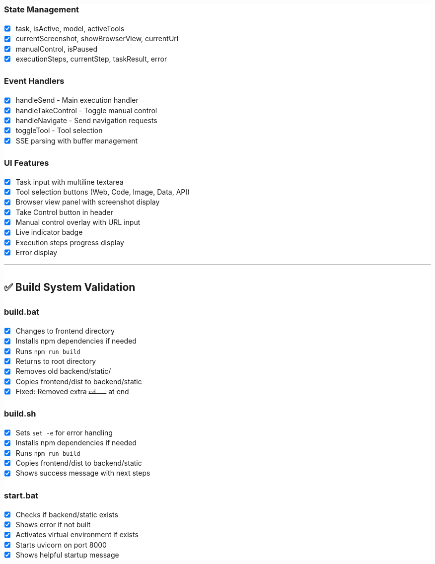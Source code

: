 ### State Management

- [x] task, isActive, model, activeTools
- [x] currentScreenshot, showBrowserView, currentUrl
- [x] manualControl, isPaused
- [x] executionSteps, currentStep, taskResult, error

### Event Handlers

- [x] handleSend - Main execution handler
- [x] handleTakeControl - Toggle manual control
- [x] handleNavigate - Send navigation requests
- [x] toggleTool - Tool selection
- [x] SSE parsing with buffer management

### UI Features

- [x] Task input with multiline textarea
- [x] Tool selection buttons (Web, Code, Image, Data, API)
- [x] Browser view panel with screenshot display
- [x] Take Control button in header
- [x] Manual control overlay with URL input
- [x] Live indicator badge
- [x] Execution steps progress display
- [x] Error display

---

## ✅ Build System Validation

### build.bat

- [x] Changes to frontend directory
- [x] Installs npm dependencies if needed
- [x] Runs `npm run build`
- [x] Returns to root directory
- [x] Removes old backend/static/
- [x] Copies frontend/dist to backend/static
- [x] ~~Fixed: Removed extra `cd ..` at end~~

### build.sh

- [x] Sets `set -e` for error handling
- [x] Installs npm dependencies if needed
- [x] Runs `npm run build`
- [x] Copies frontend/dist to backend/static
- [x] Shows success message with next steps

### start.bat

- [x] Checks if backend/static exists
- [x] Shows error if not built
- [x] Activates virtual environment if exists
- [x] Starts uvicorn on port 8000
- [x] Shows helpful startup message
